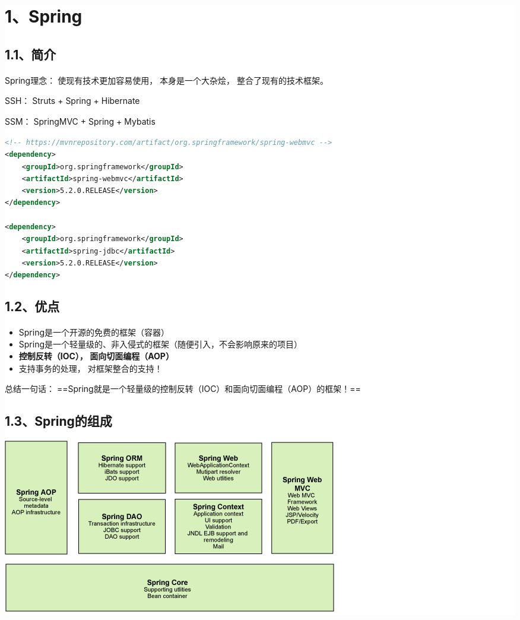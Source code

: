 

# 1、Spring

## 1.1、简介

Spring理念： 使现有技术更加容易使用，  本身是一个大杂烩， 整合了现有的技术框架。



SSH： Struts + Spring + Hibernate

SSM： SpringMVC + Spring + Mybatis



```xml
<!-- https://mvnrepository.com/artifact/org.springframework/spring-webmvc -->
<dependency>
    <groupId>org.springframework</groupId>
    <artifactId>spring-webmvc</artifactId>
    <version>5.2.0.RELEASE</version>
</dependency>

<dependency>
    <groupId>org.springframework</groupId>
    <artifactId>spring-jdbc</artifactId>
    <version>5.2.0.RELEASE</version>
</dependency>

```

## 1.2、优点

- Spring是一个开源的免费的框架（容器）
- Spring是一个轻量级的、非入侵式的框架（随便引入，不会影响原来的项目）
- **控制反转（IOC）， 面向切面编程（AOP）**
- 支持事务的处理， 对框架整合的支持！



总结一句话： ==Spring就是一个轻量级的控制反转（IOC）和面向切面编程（AOP）的框架！==



## 1.3、Spring的组成

![img](Spring.assets/1219227-20170930225010356-45057485.gif)
